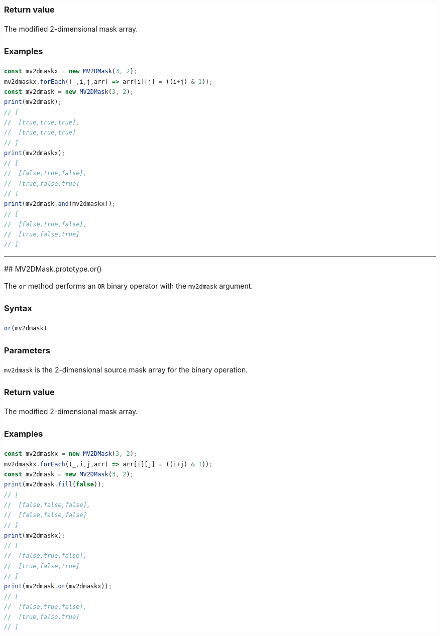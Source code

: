 ### Return value
The modified 2-dimensional mask array.

### Examples
```js
const mv2dmaskx = new MV2DMask(3, 2);
mv2dmaskx.forEach((_,i,j,arr) => arr[i][j] = ((i+j) & 1));
const mv2dmask = new MV2DMask(3, 2);
print(mv2dmask);
// [
//  [true,true,true],
//  [true,true,true]
// ]
print(mv2dmaskx);
// [
//  [false,true,false],
//  [true,false,true]
// ]
print(mv2dmask.and(mv2dmaskx));
// [
//  [false,true,false],
//  [true,false,true]
// ]
```

<hr />
## MV2DMask.prototype.or()

The `or` method performs an `OR` binary operator with the `mv2dmask` argument.

### Syntax
```js
or(mv2dmask)
```

### Parameters
`mv2dmask` is the 2-dimensional source mask array for the binary operation.

### Return value
The modified 2-dimensional mask array.

### Examples
```js
const mv2dmaskx = new MV2DMask(3, 2);
mv2dmaskx.forEach((_,i,j,arr) => arr[i][j] = ((i+j) & 1));
const mv2dmask = new MV2DMask(3, 2);
print(mv2dmask.fill(false));
// [
//  [false,false,false],
//  [false,false,false]
// ]
print(mv2dmaskx);
// [
//  [false,true,false],
//  [true,false,true]
// ]
print(mv2dmask.or(mv2dmaskx));
// [
//  [false,true,false],
//  [true,false,true]
// ]
```
